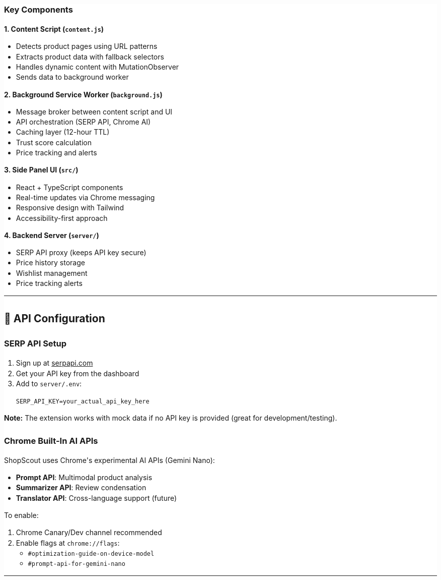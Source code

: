 ### Key Components

**1. Content Script (`content.js`)**
- Detects product pages using URL patterns
- Extracts product data with fallback selectors
- Handles dynamic content with MutationObserver
- Sends data to background worker

**2. Background Service Worker (`background.js`)**
- Message broker between content script and UI
- API orchestration (SERP API, Chrome AI)
- Caching layer (12-hour TTL)
- Trust score calculation
- Price tracking and alerts

**3. Side Panel UI (`src/`)**
- React + TypeScript components
- Real-time updates via Chrome messaging
- Responsive design with Tailwind
- Accessibility-first approach

**4. Backend Server (`server/`)**
- SERP API proxy (keeps API key secure)
- Price history storage
- Wishlist management
- Price tracking alerts

---

## 🔑 API Configuration

### SERP API Setup

1. Sign up at [serpapi.com](https://serpapi.com/)
2. Get your API key from the dashboard
3. Add to `server/.env`:
   ```env
   SERP_API_KEY=your_actual_api_key_here
   ```

**Note:** The extension works with mock data if no API key is provided (great for development/testing).

### Chrome Built-In AI APIs

ShopScout uses Chrome's experimental AI APIs (Gemini Nano):
- **Prompt API**: Multimodal product analysis
- **Summarizer API**: Review condensation
- **Translator API**: Cross-language support (future)

To enable:
1. Chrome Canary/Dev channel recommended
2. Enable flags at `chrome://flags`:
   - `#optimization-guide-on-device-model`
   - `#prompt-api-for-gemini-nano`

---